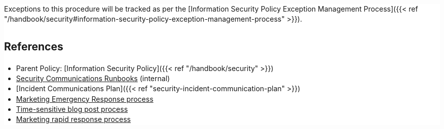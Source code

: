 Exceptions to this procedure will be tracked as per the [Information Security Policy Exception Management Process]({{< ref "/handbook/security#information-security-policy-exception-management-process" >}}).

## References

- Parent Policy: [Information Security Policy]({{< ref "/handbook/security" >}})
- [Security Communications Runbooks](https://gitlab.com/gitlab-com/gl-security/runbooks/-/tree/master/communications) (internal)
- [Incident Communications Plan]({{< ref "security-incident-communication-plan" >}})
- [Marketing Emergency Response process](/handbook/marketing/emergency-response/)
- [Time-sensitive blog post process](/handbook/marketing/blog/#time-sensitive-posts--instructions)
- [Marketing rapid response process](/handbook/marketing/#marketing-rapid-response-process)
